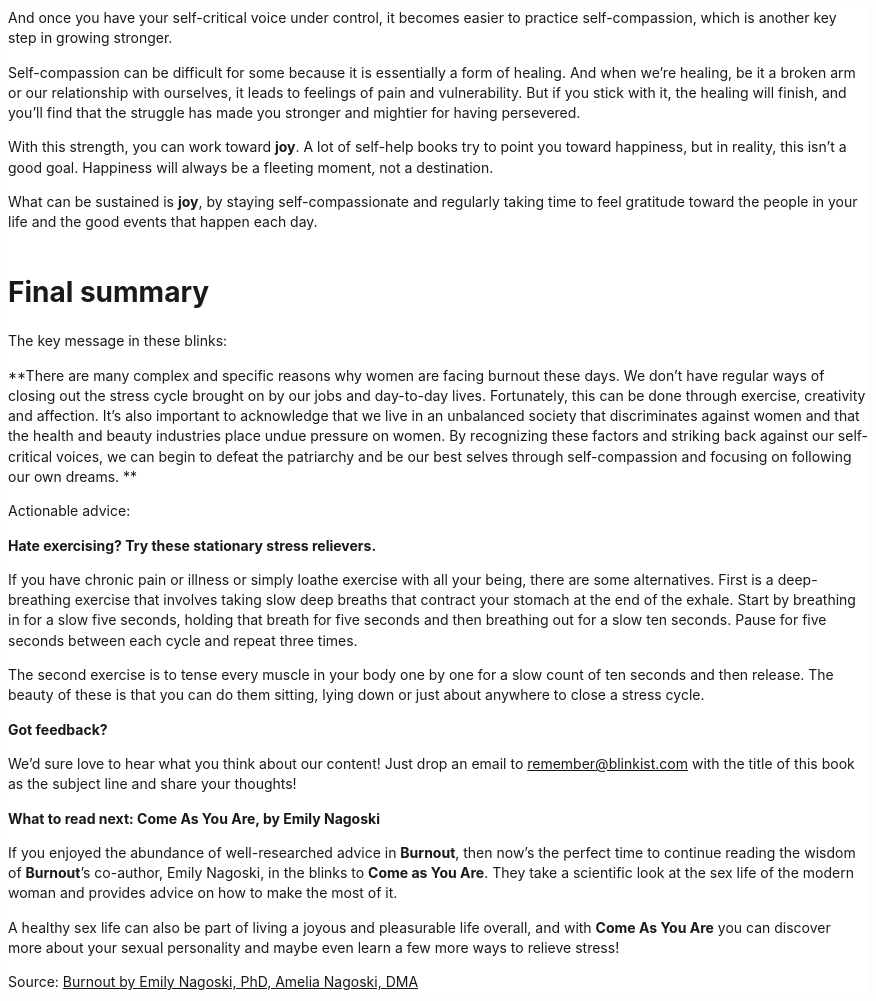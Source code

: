 And once you have your self-critical voice under control, it becomes easier to practice self-compassion, which is another key step in growing stronger.

Self-compassion can be difficult for some because it is essentially a form of healing. And when we’re healing, be it a broken arm or our relationship with ourselves, it leads to feelings of pain and vulnerability. But if you stick with it, the healing will finish, and you’ll find that the struggle has made you stronger and mightier for having persevered.

With this strength, you can work toward **joy**. A lot of self-help books try to point you toward happiness, but in reality, this isn’t a good goal. Happiness will always be a fleeting moment, not a destination.

What can be sustained is **joy**, by staying self-compassionate and regularly taking time to feel gratitude toward the people in your life and the good events that happen each day.

# Final summary

The key message in these blinks:

**There are many complex and specific reasons why women are facing burnout these days. We don’t have regular ways of closing out the stress cycle brought on by our jobs and day-to-day lives. Fortunately, this can be done through exercise, creativity and affection. It’s also important to acknowledge that we live in an unbalanced society that discriminates against women and that the health and beauty industries place undue pressure on women. By recognizing these factors and striking back against our self-critical voices, we can begin to defeat the patriarchy and be our best selves through self-compassion and focusing on following our own dreams. **

Actionable advice:

**Hate exercising? Try these stationary stress relievers.**

If you have chronic pain or illness or simply loathe exercise with all your being, there are some alternatives. First is a deep-breathing exercise that involves taking slow deep breaths that contract your stomach at the end of the exhale. Start by breathing in for a slow five seconds, holding that breath for five seconds and then breathing out for a slow ten seconds. Pause for five seconds between each cycle and repeat three times.

The second exercise is to tense every muscle in your body one by one for a slow count of ten seconds and then release. The beauty of these is that you can do them sitting, lying down or just about anywhere to close a stress cycle.

**Got feedback?**

We’d sure love to hear what you think about our content! Just drop an email to remember@blinkist.com with the title of this book as the subject line and share your thoughts!

**What to read next: ******Come As You Are******, by Emily Nagoski**

If you enjoyed the abundance of well-researched advice in **Burnout**, then now’s the perfect time to continue reading the wisdom of **Burnout**’s co-author, Emily Nagoski, in the blinks to **Come as You Are**. They take a scientific look at the sex life of the modern woman and provides advice on how to make the most of it.

A healthy sex life can also be part of living a joyous and pleasurable life overall, and with **Come As You Are** you can discover more about your sexual personality and maybe even learn a few more ways to relieve stress!


Source: [Burnout by Emily Nagoski, PhD, Amelia Nagoski, DMA](https://www.blinkist.com/en/nc/daily/reader/burnout-en)